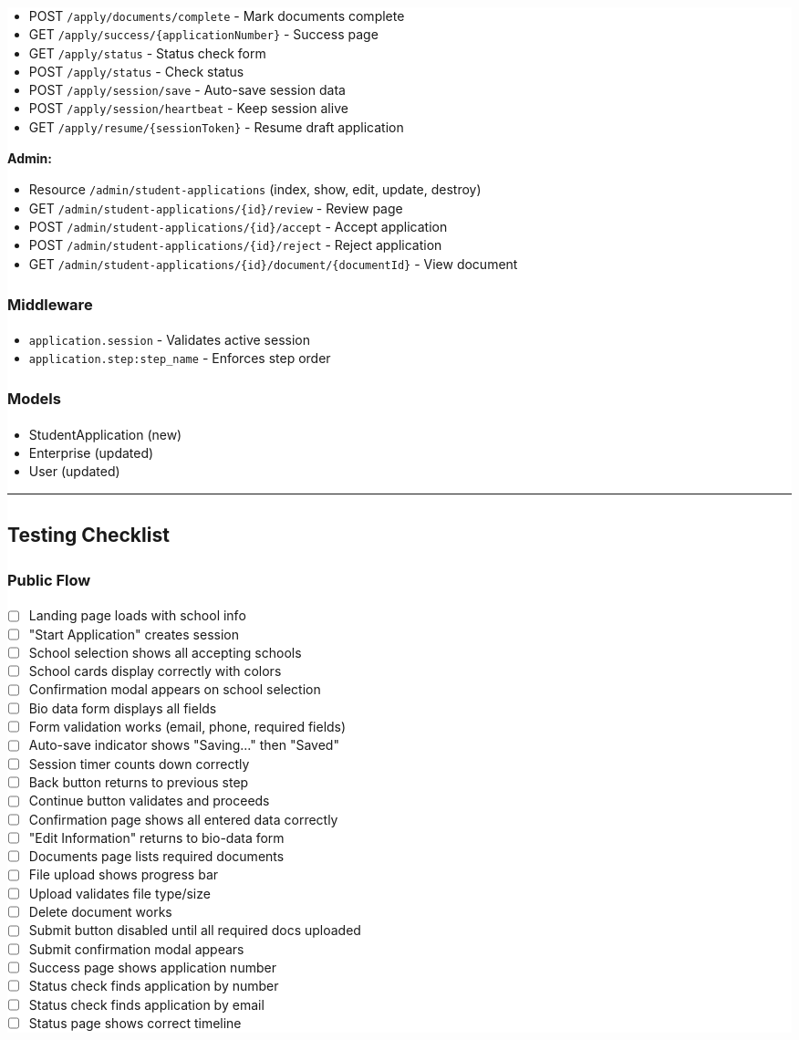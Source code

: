 - POST `/apply/documents/complete` - Mark documents complete
- GET `/apply/success/{applicationNumber}` - Success page
- GET `/apply/status` - Status check form
- POST `/apply/status` - Check status
- POST `/apply/session/save` - Auto-save session data
- POST `/apply/session/heartbeat` - Keep session alive
- GET `/apply/resume/{sessionToken}` - Resume draft application

**Admin:**
- Resource `/admin/student-applications` (index, show, edit, update, destroy)
- GET `/admin/student-applications/{id}/review` - Review page
- POST `/admin/student-applications/{id}/accept` - Accept application
- POST `/admin/student-applications/{id}/reject` - Reject application
- GET `/admin/student-applications/{id}/document/{documentId}` - View document

### Middleware
- `application.session` - Validates active session
- `application.step:step_name` - Enforces step order

### Models
- StudentApplication (new)
- Enterprise (updated)
- User (updated)

---

## Testing Checklist

### Public Flow
- [ ] Landing page loads with school info
- [ ] "Start Application" creates session
- [ ] School selection shows all accepting schools
- [ ] School cards display correctly with colors
- [ ] Confirmation modal appears on school selection
- [ ] Bio data form displays all fields
- [ ] Form validation works (email, phone, required fields)
- [ ] Auto-save indicator shows "Saving..." then "Saved"
- [ ] Session timer counts down correctly
- [ ] Back button returns to previous step
- [ ] Continue button validates and proceeds
- [ ] Confirmation page shows all entered data correctly
- [ ] "Edit Information" returns to bio-data form
- [ ] Documents page lists required documents
- [ ] File upload shows progress bar
- [ ] Upload validates file type/size
- [ ] Delete document works
- [ ] Submit button disabled until all required docs uploaded
- [ ] Submit confirmation modal appears
- [ ] Success page shows application number
- [ ] Status check finds application by number
- [ ] Status check finds application by email
- [ ] Status page shows correct timeline
